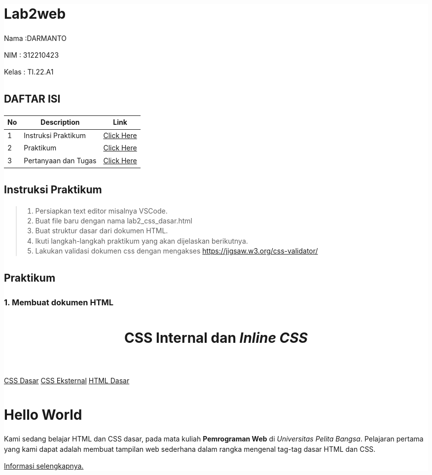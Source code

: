 # Lab2web
Nama  :DARMANTO

NIM  : 312210423

Kelas : TI.22.A1

## DAFTAR ISI <br>
| No | Description | Link |
|-----|------|-----|
|1|Instruksi Praktikum|[Click Here](#instruksipraktikum)|
|2|Praktikum|[Click Here](#praktikum)|
|3|Pertanyaan dan Tugas|[Click Here](#pertanyaandantugas)|

## Instruksi Praktikum 
> 1. Persiapkan text editor misalnya VSCode.
> 2. Buat file baru dengan nama lab2_css_dasar.html
> 3. Buat struktur dasar dari dokumen HTML.
> 4. Ikuti langkah-langkah praktikum yang akan dijelaskan berikutnya.
> 5. Lakukan validasi dokumen css dengan mengakses https://jigsaw.w3.org/css-validator/


## Praktikum 
### 1. Membuat dokumen HTML

<!DOCTYPE html>
<html lang="en">
  <head>
    <meta charset="UTF-8" />
    <meta name="viewport" content="width=device-width, initial-scale=1.0" />
    <title>CSS Dasar</title>
  </head>
  <body>
    <header>
      <h1>CSS Internal dan <i>Inline CSS</i></h1>
    </header>
    <nav>
      <a href="lab2_css_dasar.html">CSS Dasar</a>
      <a href="lab2_css_eksternal.html">CSS Eksternal</a>
      <a href="lab1_tag_dasar.html">HTML Dasar</a>
    </nav>
    <!-- CSS ID Selector -->
    <div id="intro">
      <h1>Hello World</h1>
      <p>
        Kami sedang belajar HTML dan CSS dasar, pada mata kuliah
        <b>Pemrograman Web</b> di <i>Universitas Pelita Bangsa</i>. Pelajaran
        pertama yang kami dapat adalah membuat tampilan web sederhana dalam
        rangka mengenal tag-tag dasar HTML dan CSS.
      </p>
      <!-- CSS Class Selector -->
      <a class="button btn-primary" href="#intro">Informasi selengkapnya.</a>
    </div>
  </body>
</html>
